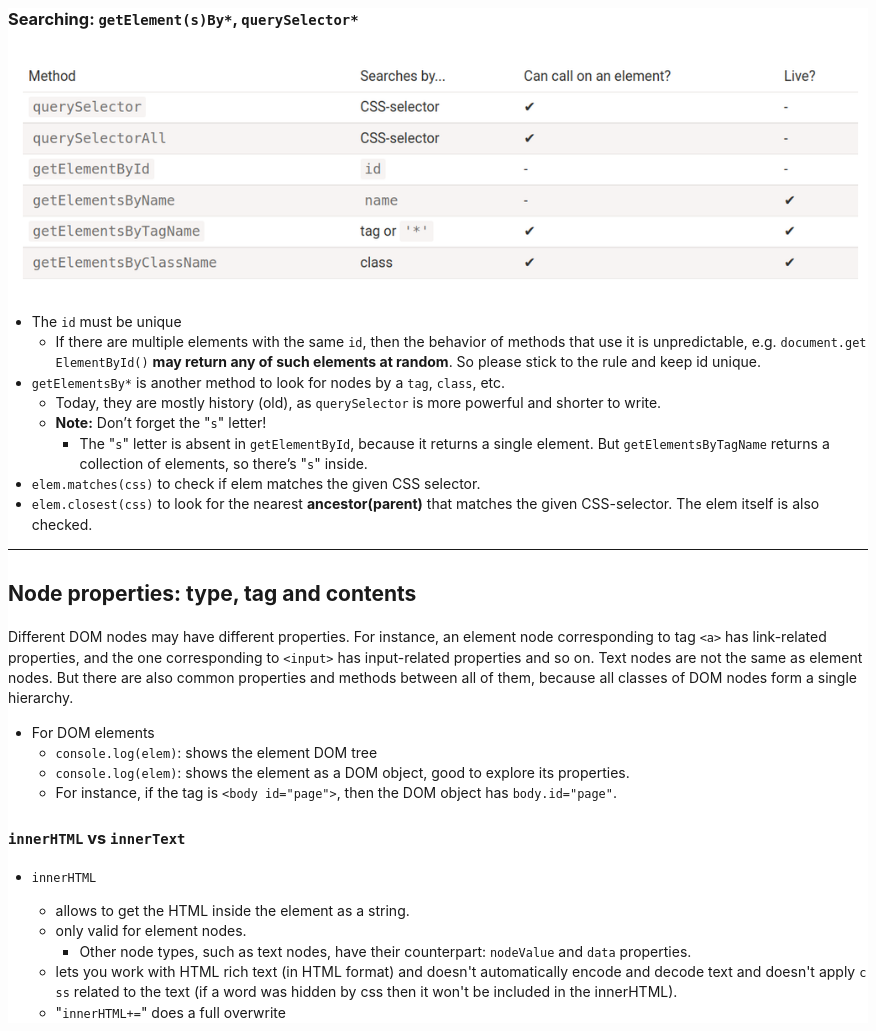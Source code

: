 
### Searching: `getElement(s)By*`, `querySelector*`

![dom-search](./img/dom-search.png)

- The `id` must be unique
  - If there are multiple elements with the same `id`, then the behavior of methods that use it is unpredictable, e.g. `document.getElementById()` **may return any of such elements at random**. So please stick to the rule and keep id unique.
- `getElementsBy*` is another method to look for nodes by a `tag`, `class`, etc.
  - Today, they are mostly history (old), as `querySelector` is more powerful and shorter to write.
  - **Note:** Don’t forget the "`s`" letter!
    - The "`s`" letter is absent in `getElementById`, because it returns a single element. But `getElementsByTagName` returns a collection of elements, so there’s "`s`" inside.
- `elem.matches(css)` to check if elem matches the given CSS selector.
- `elem.closest(css)` to look for the nearest **ancestor(parent)** that matches the given CSS-selector. The elem itself is also checked.

---

## Node properties: type, tag and contents

Different DOM nodes may have different properties. For instance, an element node corresponding to tag `<a>` has link-related properties, and the one corresponding to `<input>` has input-related properties and so on. Text nodes are not the same as element nodes. But there are also common properties and methods between all of them, because all classes of DOM nodes form a single hierarchy.

- For DOM elements
  - `console.log(elem)`: shows the element DOM tree
  - `console.log(elem)`: shows the element as a DOM object, good to explore its properties.
  - For instance, if the tag is `<body id="page">`, then the DOM object has `body.id="page"`.

### `innerHTML` vs `innerText`

- `innerHTML`

  - allows to get the HTML inside the element as a string.
  - only valid for element nodes.
    - Other node types, such as text nodes, have their counterpart: `nodeValue` and `data` properties.
  - lets you work with HTML rich text (in HTML format) and doesn't automatically encode and decode text and doesn't apply `css` related to the text (if a word was hidden by css then it won't be included in the innerHTML).
  - "`innerHTML+=`" does a full overwrite
